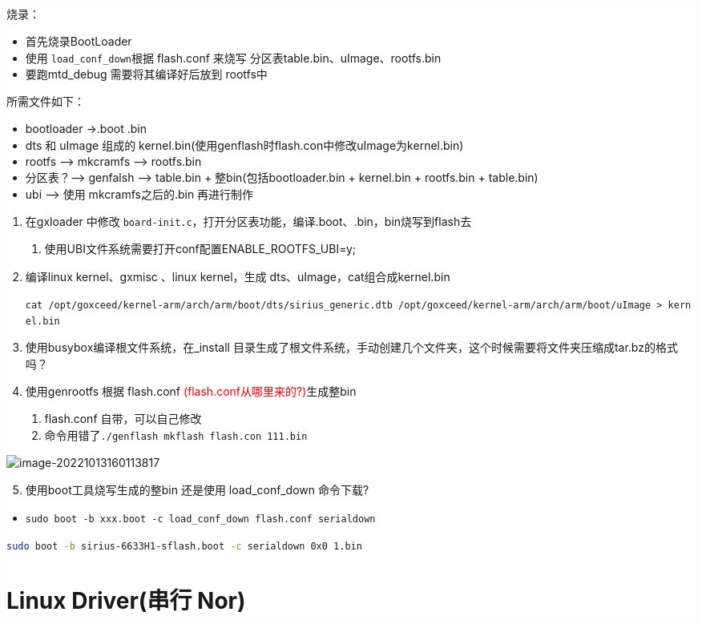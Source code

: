 烧录：

- 首先烧录BootLoader
- 使用 `load_conf_down`根据 flash.conf 来烧写 分区表table.bin、uImage、rootfs.bin
- 要跑mtd_debug 需要将其编译好后放到 rootfs中





所需文件如下：

- bootloader ->.boot .bin
- dts 和 uImage 组成的 kernel.bin(使用genflash时flash.con中修改uImage为kernel.bin)
- rootfs --> mkcramfs --> rootfs.bin
- 分区表？--> genfalsh --> table.bin + 整bin(包括bootloader.bin + kernel.bin + rootfs.bin + table.bin)
- ubi --> 使用 mkcramfs之后的.bin 再进行制作









1. 在gxloader 中修改 `board-init.c`，打开分区表功能，编译.boot、.bin，bin烧写到flash去

   1. 使用UBI文件系统需要打开conf配置ENABLE_ROOTFS_UBI=y;

2. 编译linux kernel、gxmisc 、linux kernel，生成 dts、uImage，cat组合成kernel.bin

   `cat /opt/goxceed/kernel-arm/arch/arm/boot/dts/sirius_generic.dtb /opt/goxceed/kernel-arm/arch/arm/boot/uImage > kernel.bin`

3. 使用busybox编译根文件系统，在_install 目录生成了根文件系统，手动创建几个文件夹，这个时候需要将文件夹压缩成tar.bz的格式吗？

4. 使用genrootfs 根据 flash.conf <font color=red>(flash.conf从哪里来的?)</font>生成整bin

   1. flash.conf 自带，可以自己修改
   2. 命令用错了`./genflash mkflash flash.con 111.bin`

![image-20221013160113817](image/image-20221013160113817.png)

5. 使用boot工具烧写生成的整bin 还是使用 load_conf_down 命令下载?

- `sudo boot -b xxx.boot -c load_conf_down flash.conf serialdown`

```bash
sudo boot -b sirius-6633H1-sflash.boot -c serialdown 0x0 1.bin
```
















# Linux Driver(串行 Nor)
